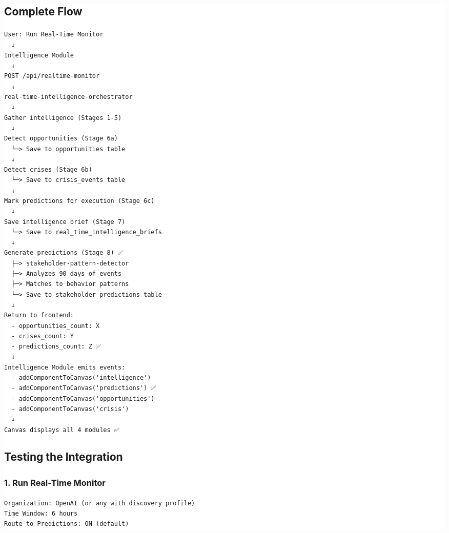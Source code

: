## Complete Flow

```
User: Run Real-Time Monitor
  ↓
Intelligence Module
  ↓
POST /api/realtime-monitor
  ↓
real-time-intelligence-orchestrator
  ↓
Gather intelligence (Stages 1-5)
  ↓
Detect opportunities (Stage 6a)
  └─> Save to opportunities table
  ↓
Detect crises (Stage 6b)
  └─> Save to crisis_events table
  ↓
Mark predictions for execution (Stage 6c)
  ↓
Save intelligence brief (Stage 7)
  └─> Save to real_time_intelligence_briefs
  ↓
Generate predictions (Stage 8) ✅
  ├─> stakeholder-pattern-detector
  ├─> Analyzes 90 days of events
  ├─> Matches to behavior patterns
  └─> Save to stakeholder_predictions table
  ↓
Return to frontend:
  - opportunities_count: X
  - crises_count: Y
  - predictions_count: Z ✅
  ↓
Intelligence Module emits events:
  - addComponentToCanvas('intelligence')
  - addComponentToCanvas('predictions') ✅
  - addComponentToCanvas('opportunities')
  - addComponentToCanvas('crisis')
  ↓
Canvas displays all 4 modules ✅
```

## Testing the Integration

### 1. Run Real-Time Monitor
```
Organization: OpenAI (or any with discovery profile)
Time Window: 6 hours
Route to Predictions: ON (default)
```
